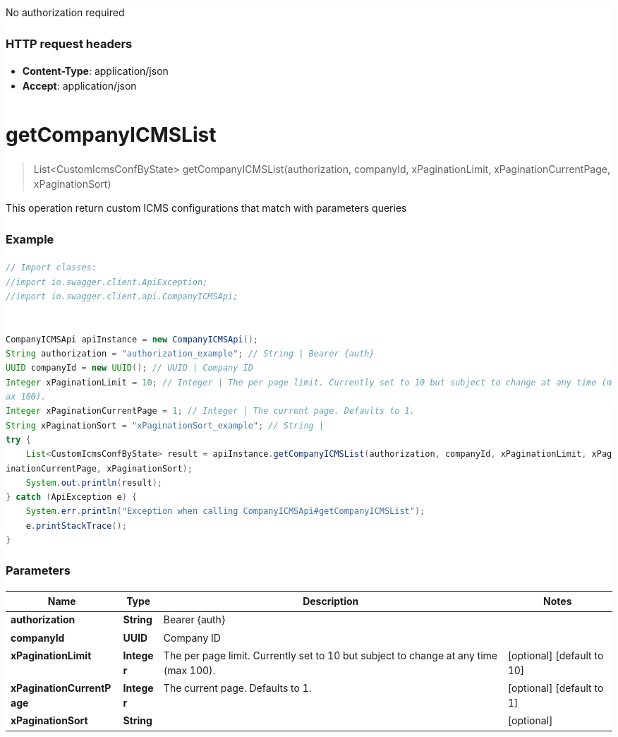 No authorization required

### HTTP request headers

 - **Content-Type**: application/json
 - **Accept**: application/json

<a name="getCompanyICMSList"></a>
# **getCompanyICMSList**
> List&lt;CustomIcmsConfByState&gt; getCompanyICMSList(authorization, companyId, xPaginationLimit, xPaginationCurrentPage, xPaginationSort)



This operation return custom ICMS configurations that match with parameters queries 

### Example
```java
// Import classes:
//import io.swagger.client.ApiException;
//import io.swagger.client.api.CompanyICMSApi;


CompanyICMSApi apiInstance = new CompanyICMSApi();
String authorization = "authorization_example"; // String | Bearer {auth}
UUID companyId = new UUID(); // UUID | Company ID
Integer xPaginationLimit = 10; // Integer | The per page limit. Currently set to 10 but subject to change at any time (max 100).
Integer xPaginationCurrentPage = 1; // Integer | The current page. Defaults to 1.
String xPaginationSort = "xPaginationSort_example"; // String | 
try {
    List<CustomIcmsConfByState> result = apiInstance.getCompanyICMSList(authorization, companyId, xPaginationLimit, xPaginationCurrentPage, xPaginationSort);
    System.out.println(result);
} catch (ApiException e) {
    System.err.println("Exception when calling CompanyICMSApi#getCompanyICMSList");
    e.printStackTrace();
}
```

### Parameters

Name | Type | Description  | Notes
------------- | ------------- | ------------- | -------------
 **authorization** | **String**| Bearer {auth} |
 **companyId** | **UUID**| Company ID |
 **xPaginationLimit** | **Integer**| The per page limit. Currently set to 10 but subject to change at any time (max 100). | [optional] [default to 10]
 **xPaginationCurrentPage** | **Integer**| The current page. Defaults to 1. | [optional] [default to 1]
 **xPaginationSort** | **String**|  | [optional]

